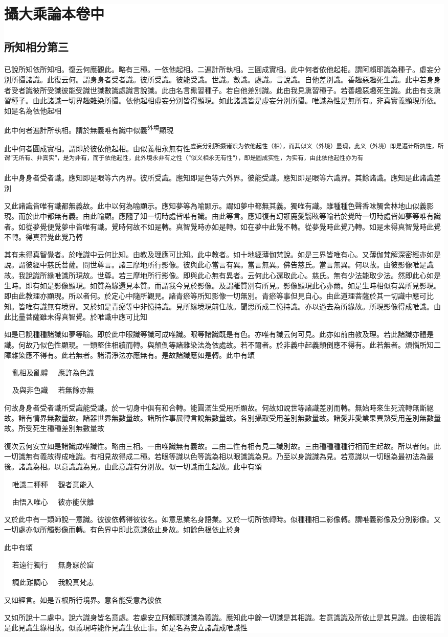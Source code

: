 # 攝大乘論本卷中

## 所知相分第三

已說所知依所知相。復云何應觀此。略有三種。一依他起相。二遍計所執相。三圓成實相。此中何者依他起相。謂阿賴耶識為種子。虛妄分別所攝諸識。此復云何。謂身身者受者識。彼所受識。彼能受識。世識。數識。處識。言說識。自他差別識。善趣惡趣死生識。此中若身身者受者識彼所受識彼能受識世識數識處識言說識。此由名言熏習種子。若自他差別識。此由我見熏習種子。若善趣惡趣死生識。此由有支熏習種子。由此諸識一切界趣雜染所攝。依他起相虛妄分別皆得顯現。如此諸識皆是虛妄分別所攝。唯識為性是無所有。非真實義顯現所依。如是名為依他起相

此中何者遍計所執相。謂於無義唯有識中似義<sup>外境</sup>顯現

此中何者圓成實相。謂即於彼依他起相。由似義相永無有性<sup>虚妄分别所摄诸识为依他起性（相），而其似义（外境）显现，此义（外境）即是遍计所执性，所谓“无所有、非真实”，是为非有，而于依他起性，此外境永非有之性（“似义相永无有性”），即是圆成实性，为实有，由此依他起性亦为有</sup>

此中身身者受者識。應知即是眼等六內界。彼所受識。應知即是色等六外界。彼能受識。應知即是眼等六識界。其餘諸識。應知是此諸識差別

又此諸識皆唯有識都無義故。此中以何為喻顯示。應知夢等為喻顯示。謂如夢中都無其義。獨唯有識。雖種種色聲香味觸舍林地山似義影現。而於此中都無有義。由此喻顯。應隨了知一切時處皆唯有識。由此等言。應知復有幻誑鹿愛翳眩等喻若於覺時一切時處皆如夢等唯有識者。如從夢覺便覺夢中皆唯有識。覺時何故不如是轉。真智覺時亦如是轉。如在夢中此覺不轉。從夢覺時此覺乃轉。如是未得真智覺時此覺不轉。得真智覺此覺乃轉

其有未得真智覺者。於唯識中云何比知。由教及理應可比知。此中教者。如十地經薄伽梵說。如是三界皆唯有心。又薄伽梵解深密經亦如是說。謂彼經中慈氏菩薩。問世尊言。諸三摩地所行影像。彼與此心當言有異。當言無異。佛告慈氏。當言無異。何以故。由彼影像唯是識故。我說識所緣唯識所現故。世尊。若三摩地所行影像。即與此心無有異者。云何此心還取此心。慈氏。無有少法能取少法。然即此心如是生時。即有如是影像顯現。如質為緣還見本質。而謂我今見於影像。及謂離質別有所見。影像顯現此心亦爾。如是生時相似有異所見影現。即由此教理亦顯現。所以者何。於定心中隨所觀見。諸青瘀等所知影像一切無別。青瘀等事但見自心。由此道理菩薩於其一切識中應可比知。皆唯有識無有境界。又於如是青瘀等中非憶持識。見所緣境現前住故。聞思所成二憶持識。亦以過去為所緣故。所現影像得成唯識。由此比量菩薩雖未得真智覺。於唯識中應可比知

如是已說種種諸識如夢等喻。即於此中眼識等識可成唯識。眼等諸識既是有色。亦唯有識云何可見。此亦如前由教及理。若此諸識亦體是識。何故乃似色性顯現。一類堅住相續而轉。與顛倒等諸雜染法為依處故。若不爾者。於非義中起義顛倒應不得有。此若無者。煩惱所知二障雜染應不得有。此若無者。諸清淨法亦應無有。是故諸識應如是轉。此中有頌

&nbsp;&nbsp;&nbsp;&nbsp;亂相及亂體
&nbsp;&nbsp;&nbsp;&nbsp;應許為色識

&nbsp;&nbsp;&nbsp;&nbsp;及與非色識
&nbsp;&nbsp;&nbsp;&nbsp;若無餘亦無

何故身身者受者識所受識能受識。於一切身中俱有和合轉。能圓滿生受用所顯故。何故如說世等諸識差別而轉。無始時來生死流轉無斷絕故。諸有情界無數量故。諸器世界無數量故。諸所作事展轉言說無數量故。各別攝取受用差別無數量故。諸愛非愛業果異熟受用差別無數量故。所受死生種種差別無數量故

復次云何安立如是諸識成唯識性。略由三相。一由唯識無有義故。二由二性有相有見二識別故。三由種種種種行相而生起故。所以者何。此一切識無有義故得成唯識。有相見故得成二種。若眼等識以色等識為相以眼識識為見。乃至以身識識為見。若意識以一切眼為最初法為最後。諸識為相。以意識識為見。由此意識有分別故。似一切識而生起故。此中有頌

&nbsp;&nbsp;&nbsp;&nbsp;唯識二種種
&nbsp;&nbsp;&nbsp;&nbsp;觀者意能入

&nbsp;&nbsp;&nbsp;&nbsp;由悟入唯心
&nbsp;&nbsp;&nbsp;&nbsp;彼亦能伏離

又於此中有一類師說一意識。彼彼依轉得彼彼名。如意思業名身語業。又於一切所依轉時。似種種相二影像轉。謂唯義影像及分別影像。又一切處亦似所觸影像而轉。有色界中即此意識依止身故。如餘色根依止於身

此中有頌

&nbsp;&nbsp;&nbsp;&nbsp;若遠行獨行
&nbsp;&nbsp;&nbsp;&nbsp;無身寐於窟

&nbsp;&nbsp;&nbsp;&nbsp;調此難調心
&nbsp;&nbsp;&nbsp;&nbsp;我說真梵志

又如經言。如是五根所行境界。意各能受意為彼依

又如所說十二處中。說六識身皆名意處。若處安立阿賴耶識識為義識。應知此中餘一切識是其相識。若意識識及所依止是其見識。由彼相識是此見識生緣相故。似義現時能作見識生依止事。如是名為安立諸識成唯識性

